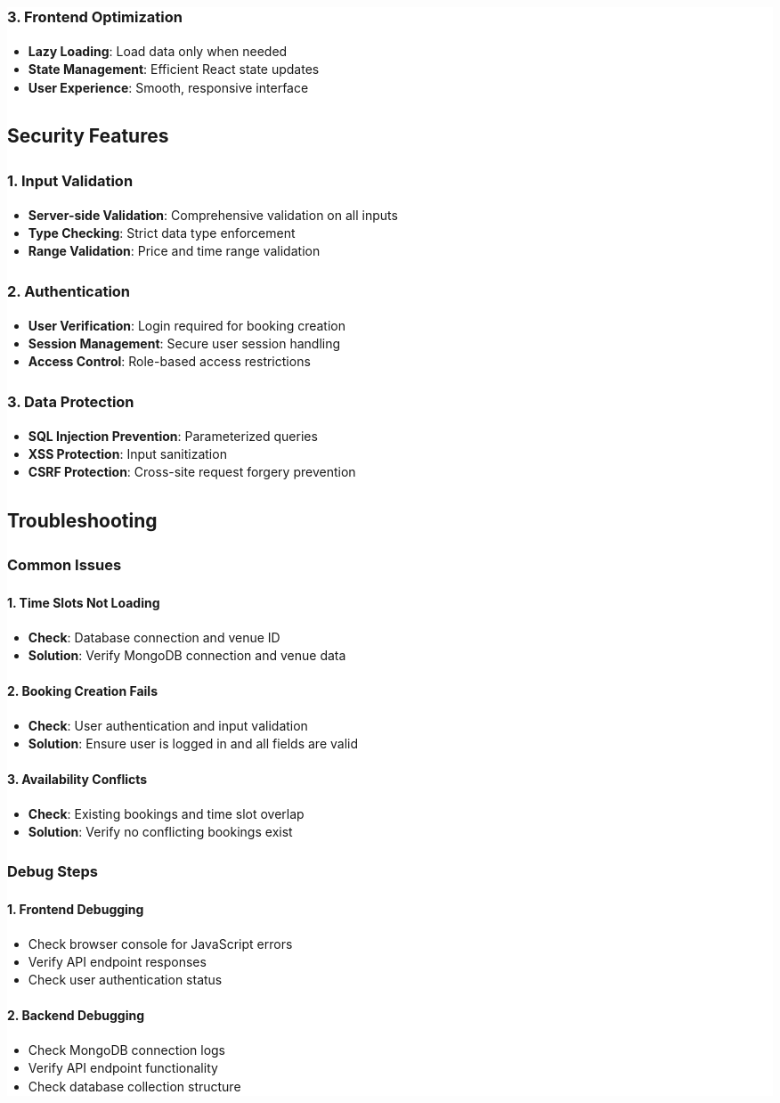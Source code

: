 ### 3. Frontend Optimization
- **Lazy Loading**: Load data only when needed
- **State Management**: Efficient React state updates
- **User Experience**: Smooth, responsive interface

## Security Features

### 1. Input Validation
- **Server-side Validation**: Comprehensive validation on all inputs
- **Type Checking**: Strict data type enforcement
- **Range Validation**: Price and time range validation

### 2. Authentication
- **User Verification**: Login required for booking creation
- **Session Management**: Secure user session handling
- **Access Control**: Role-based access restrictions

### 3. Data Protection
- **SQL Injection Prevention**: Parameterized queries
- **XSS Protection**: Input sanitization
- **CSRF Protection**: Cross-site request forgery prevention

## Troubleshooting

### Common Issues

#### 1. Time Slots Not Loading
- **Check**: Database connection and venue ID
- **Solution**: Verify MongoDB connection and venue data

#### 2. Booking Creation Fails
- **Check**: User authentication and input validation
- **Solution**: Ensure user is logged in and all fields are valid

#### 3. Availability Conflicts
- **Check**: Existing bookings and time slot overlap
- **Solution**: Verify no conflicting bookings exist

### Debug Steps

#### 1. Frontend Debugging
- Check browser console for JavaScript errors
- Verify API endpoint responses
- Check user authentication status

#### 2. Backend Debugging
- Check MongoDB connection logs
- Verify API endpoint functionality
- Check database collection structure

